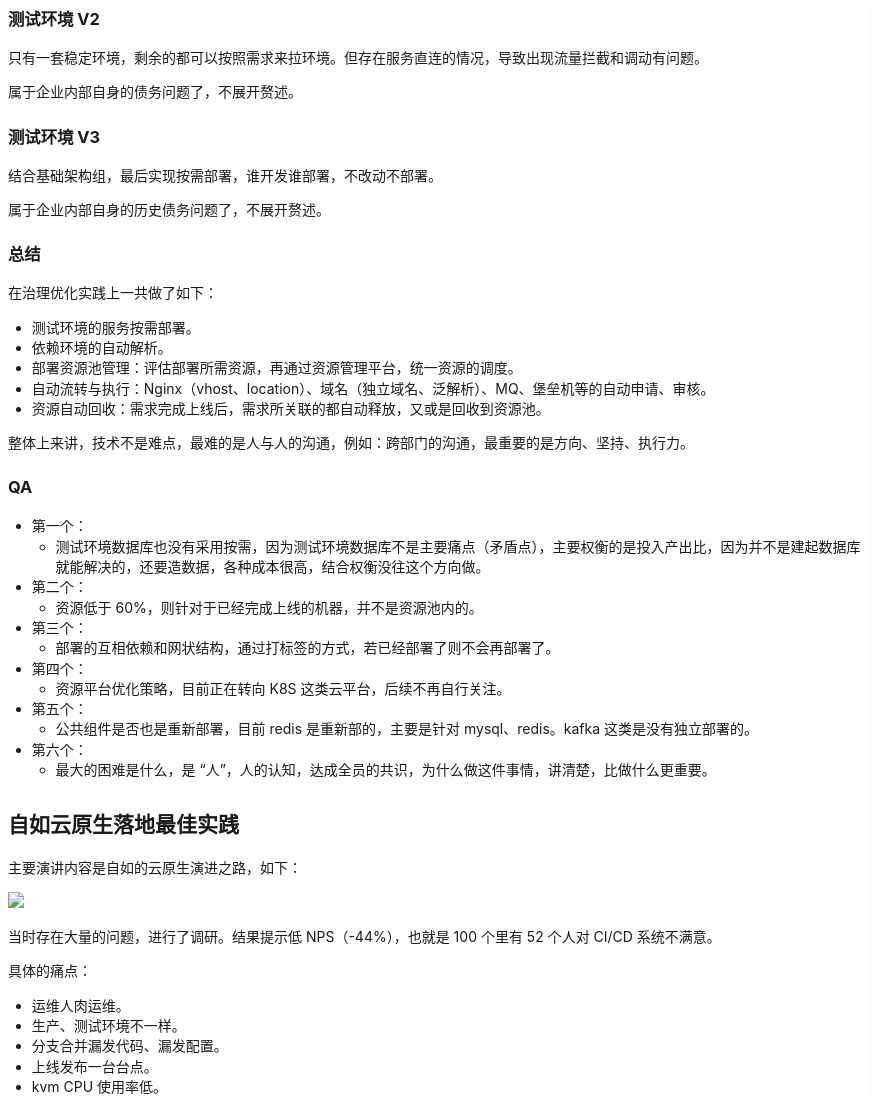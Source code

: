 ### 测试环境 V2

只有一套稳定环境，剩余的都可以按照需求来拉环境。但存在服务直连的情况，导致出现流量拦截和调动有问题。

属于企业内部自身的债务问题了，不展开赘述。

### 测试环境 V3

结合基础架构组，最后实现按需部署，谁开发谁部署，不改动不部署。

属于企业内部自身的历史债务问题了，不展开赘述。

### 总结

在治理优化实践上一共做了如下：

- 测试环境的服务按需部署。
- 依赖环境的自动解析。
- 部署资源池管理：评估部署所需资源，再通过资源管理平台，统一资源的调度。
- 自动流转与执行：Nginx（vhost、location）、域名（独立域名、泛解析）、MQ、堡垒机等的自动申请、审核。
- 资源自动回收：需求完成上线后，需求所关联的都自动释放，又或是回收到资源池。

整体上来讲，技术不是难点，最难的是人与人的沟通，例如：跨部门的沟通，最重要的是方向、坚持、执行力。

### QA

- 第一个：
    - 测试环境数据库也没有采用按需，因为测试环境数据库不是主要痛点（矛盾点），主要权衡的是投入产出比，因为并不是建起数据库就能解决的，还要造数据，各种成本很高，结合权衡没往这个方向做。
- 第二个：
    - 资源低于 60%，则针对于已经完成上线的机器，并不是资源池内的。
- 第三个：
    - 部署的互相依赖和网状结构，通过打标签的方式，若已经部署了则不会再部署了。
- 第四个：
    - 资源平台优化策略，目前正在转向 K8S 这类云平台，后续不再自行关注。
- 第五个：
    - 公共组件是否也是重新部署，目前 redis 是重新部的，主要是针对 mysql、redis。kafka 这类是没有独立部署的。
- 第六个：
    - 最大的困难是什么，是 “人”，人的认知，达成全员的共识，为什么做这件事情，讲清楚，比做什么更重要。

## 自如云原生落地最佳实践

主要演讲内容是自如的云原生演进之路，如下：

![](https://image.eddycjy.com/6ec794425d71b36638c5d967256baa76.jpg)

当时存在大量的问题，进行了调研。结果提示低 NPS（-44%），也就是 100 个里有 52 个人对 CI/CD 系统不满意。

具体的痛点：
- 运维人肉运维。
- 生产、测试环境不一样。
- 分支合并漏发代码、漏发配置。
- 上线发布一台台点。
- kvm CPU 使用率低。
